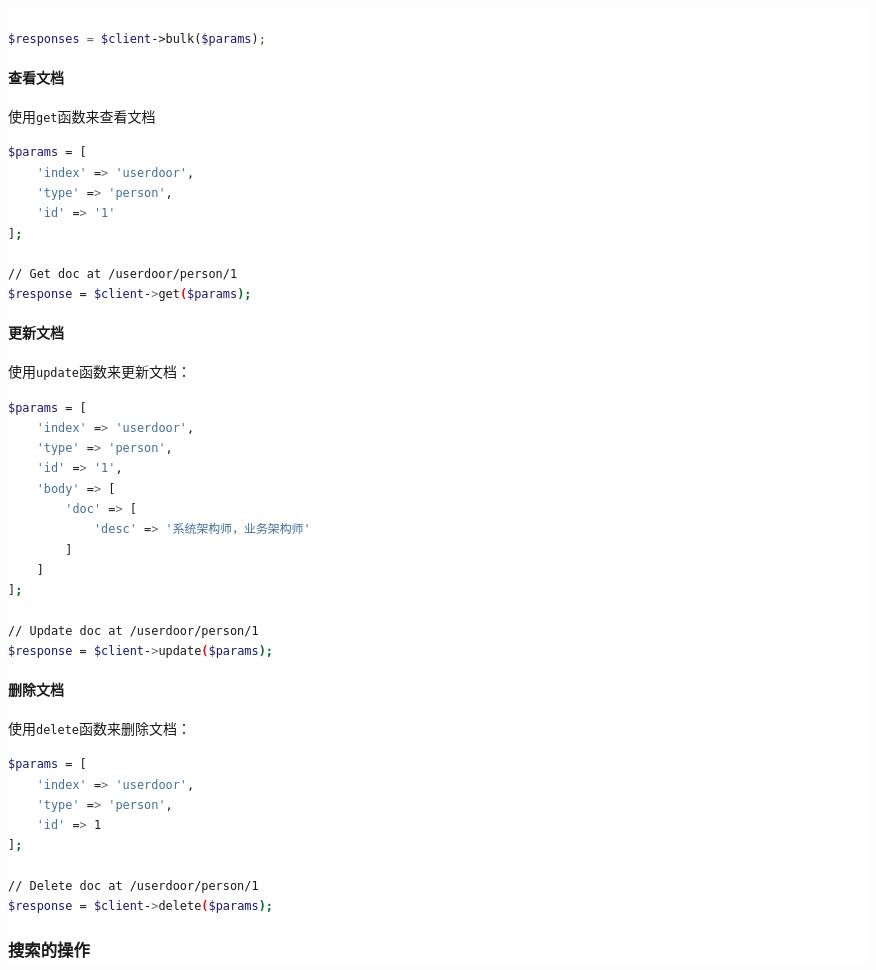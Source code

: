 ```php

$responses = $client->bulk($params);
```

#### 查看文档

使用`get`函数来查看文档

```sh
$params = [
    'index' => 'userdoor',
    'type' => 'person',
    'id' => '1'
];

// Get doc at /userdoor/person/1
$response = $client->get($params);
```
#### 更新文档

使用`update`函数来更新文档：

```sh
$params = [
    'index' => 'userdoor',
    'type' => 'person',
    'id' => '1',
    'body' => [
        'doc' => [
            'desc' => '系统架构师，业务架构师'
        ]
    ]
];

// Update doc at /userdoor/person/1
$response = $client->update($params);
```

#### 删除文档

使用`delete`函数来删除文档：

```sh
$params = [
    'index' => 'userdoor',
    'type' => 'person',
    'id' => 1
];

// Delete doc at /userdoor/person/1
$response = $client->delete($params);
```


### 搜索的操作
